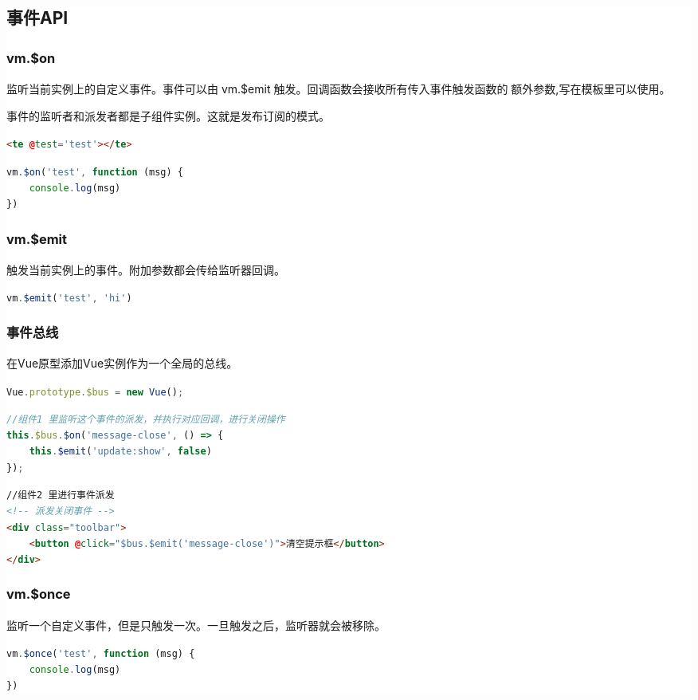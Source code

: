 ## 事件API

### vm.$on

监听当前实例上的自定义事件。事件可以由 vm.$emit 触发。回调函数会接收所有传入事件触发函数的 额外参数,写在模板里可以使用。

事件的监听者和派发者都是子组件实例。这就是发布订阅的模式。

```html
<te @test='test'></te>
```

```js
vm.$on('test', function (msg) {
    console.log(msg)
})
```

### vm.$emit

触发当前实例上的事件。附加参数都会传给监听器回调。

```js
vm.$emit('test', 'hi')
```

### 事件总线

在Vue原型添加Vue实例作为一个全局的总线。

```js
Vue.prototype.$bus = new Vue();
```

```js
//组件1 里监听这个事件的派发，并执行对应回调，进行关闭操作
this.$bus.$on('message-close', () => {
	this.$emit('update:show', false)
});

```

```html
//组件2 里进行事件派发
<!-- 派发关闭事件 -->
<div class="toolbar">
    <button @click="$bus.$emit('message-close')">清空提示框</button>
</div>

```

### vm.$once

 监听一个自定义事件，但是只触发一次。一旦触发之后，监听器就会被移除。

```js
vm.$once('test', function (msg) {
    console.log(msg)
})

```
